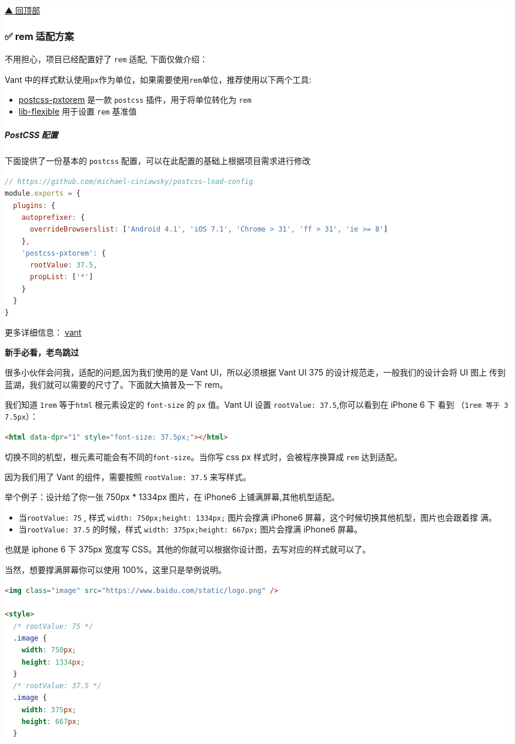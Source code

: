 [▲ 回顶部](#top)

### <span id="rem">✅ rem 适配方案 </span>

不用担心，项目已经配置好了 `rem` 适配, 下面仅做介绍：

Vant 中的样式默认使用`px`作为单位，如果需要使用`rem`单位，推荐使用以下两个工具:

- [postcss-pxtorem](https://github.com/cuth/postcss-pxtorem) 是一款 `postcss` 插件，用于将单位转化为 `rem`
- [lib-flexible](https://github.com/amfe/lib-flexible) 用于设置 `rem` 基准值

##### PostCSS 配置

下面提供了一份基本的 `postcss` 配置，可以在此配置的基础上根据项目需求进行修改

```javascript
// https://github.com/michael-ciniawsky/postcss-load-config
module.exports = {
  plugins: {
    autoprefixer: {
      overrideBrowserslist: ['Android 4.1', 'iOS 7.1', 'Chrome > 31', 'ff > 31', 'ie >= 8']
    },
    'postcss-pxtorem': {
      rootValue: 37.5,
      propList: ['*']
    }
  }
}
```

更多详细信息： [vant](https://youzan.github.io/vant/#/zh-CN/quickstart#jin-jie-yong-fa)

**新手必看，老鸟跳过**

很多小伙伴会问我，适配的问题,因为我们使用的是 Vant UI，所以必须根据 Vant UI 375 的设计规范走，一般我们的设计会将 UI 图上
传到蓝湖，我们就可以需要的尺寸了。下面就大搞普及一下 rem。

我们知道 `1rem` 等于`html` 根元素设定的 `font-size` 的 `px` 值。Vant UI 设置 `rootValue: 37.5`,你可以看到在 iPhone 6 下
看到 （`1rem 等于 37.5px`）：

```html
<html data-dpr="1" style="font-size: 37.5px;"></html>
```

切换不同的机型，根元素可能会有不同的`font-size`。当你写 css px 样式时，会被程序换算成 `rem` 达到适配。

因为我们用了 Vant 的组件，需要按照 `rootValue: 37.5` 来写样式。

举个例子：设计给了你一张 750px \* 1334px 图片，在 iPhone6 上铺满屏幕,其他机型适配。

- 当`rootValue: 75` , 样式 `width: 750px;height: 1334px;` 图片会撑满 iPhone6 屏幕，这个时候切换其他机型，图片也会跟着撑
  满。
- 当`rootValue: 37.5` 的时候，样式 `width: 375px;height: 667px;` 图片会撑满 iPhone6 屏幕。

也就是 iphone 6 下 375px 宽度写 CSS。其他的你就可以根据你设计图，去写对应的样式就可以了。

当然，想要撑满屏幕你可以使用 100%，这里只是举例说明。

```html
<img class="image" src="https://www.baidu.com/static/logo.png" />

<style>
  /* rootValue: 75 */
  .image {
    width: 750px;
    height: 1334px;
  }
  /* rootValue: 37.5 */
  .image {
    width: 375px;
    height: 667px;
  }
```
